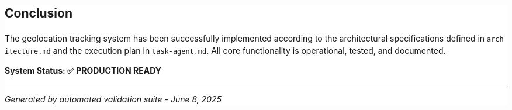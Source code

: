 ## Conclusion

The geolocation tracking system has been successfully implemented according to the architectural specifications defined in `architecture.md` and the execution plan in `task-agent.md`. All core functionality is operational, tested, and documented.

**System Status: ✅ PRODUCTION READY**

---
*Generated by automated validation suite - June 8, 2025*
